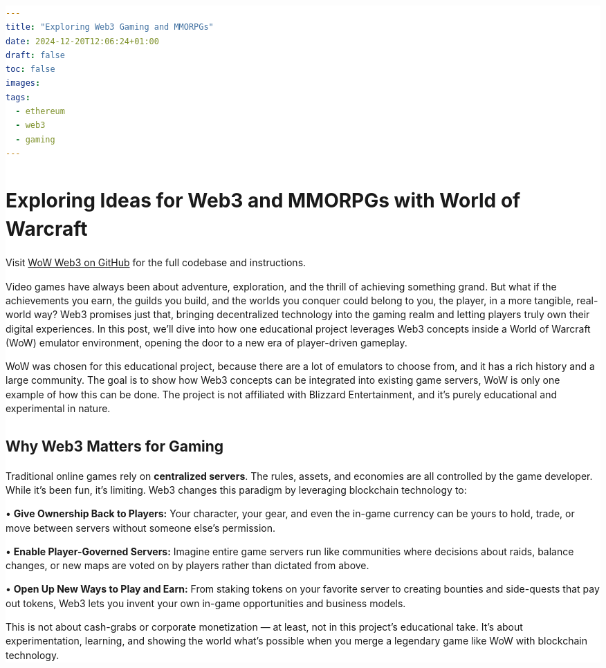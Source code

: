```yaml
---
title: "Exploring Web3 Gaming and MMORPGs"
date: 2024-12-20T12:06:24+01:00
draft: false
toc: false
images:
tags: 
  - ethereum
  - web3
  - gaming
---
```


# Exploring Ideas for Web3 and MMORPGs with World of Warcraft

Visit [WoW Web3 on GitHub](https://github.com/realjockel/wow_web3) for the full codebase and instructions.

Video games have always been about adventure, exploration, and the thrill of achieving something grand. But what if the achievements you earn, the guilds you build, and the worlds you conquer could belong to you, the player, in a more tangible, real-world way? Web3 promises just that, bringing decentralized technology into the gaming realm and letting players truly own their digital experiences. In this post, we’ll dive into how one educational project leverages Web3 concepts inside a World of Warcraft (WoW) emulator environment, opening the door to a new era of player-driven gameplay.

WoW was chosen for this educational project, because there are a lot of emulators to choose from, and it has a rich history and a large community. The goal is to show how Web3 concepts can be integrated into existing game servers, WoW is only one example of how this can be done. The project is not affiliated with Blizzard Entertainment, and it’s purely educational and experimental in nature.


## Why Web3 Matters for Gaming

Traditional online games rely on **centralized servers**. The rules, assets, and economies are all controlled by the game developer. While it’s been fun, it’s limiting. Web3 changes this paradigm by leveraging blockchain technology to:

• **Give Ownership Back to Players:** Your character, your gear, and even the in-game currency can be yours to hold, trade, or move between servers without someone else’s permission.

• **Enable Player-Governed Servers:** Imagine entire game servers run like communities where decisions about raids, balance changes, or new maps are voted on by players rather than dictated from above.

• **Open Up New Ways to Play and Earn:** From staking tokens on your favorite server to creating bounties and side-quests that pay out tokens, Web3 lets you invent your own in-game opportunities and business models.

This is not about cash-grabs or corporate monetization — at least, not in this project’s educational take. It’s about experimentation, learning, and showing the world what’s possible when you merge a legendary game like WoW with blockchain technology.
